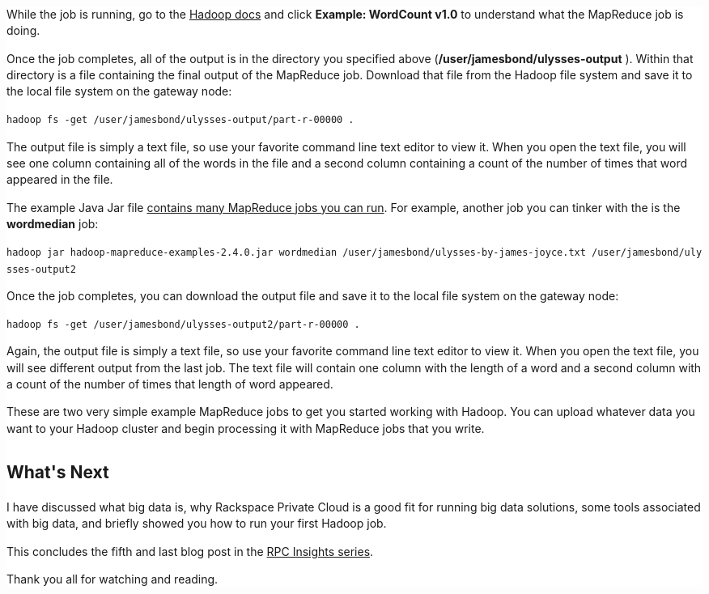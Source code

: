 While the job is running, go to the [Hadoop docs](https://hadoop.apache.org/docs/r1.2.1/mapred_tutorial.html#Example%3A+WordCount+v1.0) and click __Example: WordCount v1.0__ to understand what the MapReduce job is doing.

Once the job completes, all of the output is in the directory you specified above (__/user/jamesbond/ulysses-output__ ). Within that directory is a file containing the final output of the MapReduce job. Download that file from the Hadoop file system and save it to the local file system on the gateway node:

    hadoop fs -get /user/jamesbond/ulysses-output/part-r-00000 .

The output file is simply a text file, so use your favorite command line text editor to view it. When you open the text file, you will see one column containing all of the words in the file and a second column containing a count of the number of times that word appeared in the file.

The example Java Jar file [contains many MapReduce jobs you can run](https://www.informit.com/articles/article.aspx?p=2190194&seqNum=3). For example, another job you can tinker with the is the __wordmedian__ job:

    hadoop jar hadoop-mapreduce-examples-2.4.0.jar wordmedian /user/jamesbond/ulysses-by-james-joyce.txt /user/jamesbond/ulysses-output2

Once the job completes, you can download the output file and save it to the local file system on the gateway node:

    hadoop fs -get /user/jamesbond/ulysses-output2/part-r-00000 .

Again, the output file is simply a text file, so use your favorite command line text editor to view it. When you open the text file, you will see different output from the last job. The text file will contain one column with the length of a word and a second column with a count of the number of times that length of word appeared.

These are two very simple example MapReduce jobs to get you started working with Hadoop. You can upload whatever data you want to your Hadoop cluster and begin processing it with MapReduce jobs that you write.

What's Next
-----------

I have discussed what big data is, why Rackspace Private Cloud is a good fit for running big data solutions, some tools associated with big data, and briefly showed you how to run your first Hadoop job.

This concludes the fifth and last blog post in the [RPC Insights series](https://www.rackspace.com/blog/welcome-to-rpc-insights/).

Thank you all for watching and reading.
